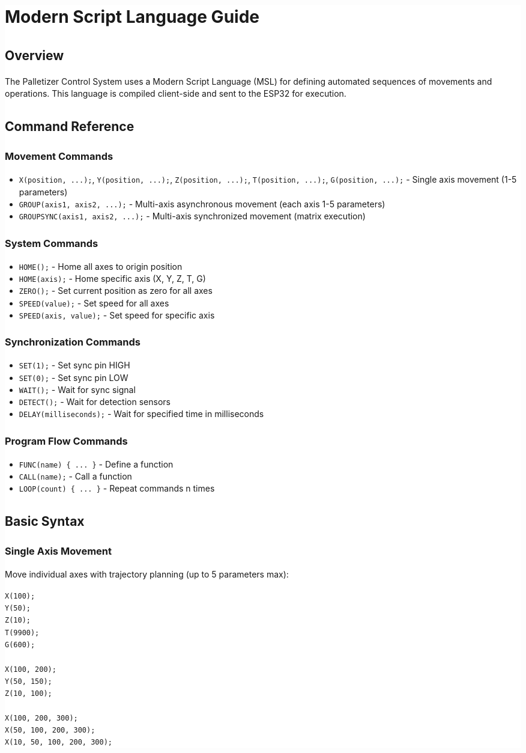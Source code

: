 # Modern Script Language Guide

## Overview

The Palletizer Control System uses a Modern Script Language (MSL) for defining automated sequences of movements and operations. This language is compiled client-side and sent to the ESP32 for execution.

## Command Reference

### Movement Commands
- `X(position, ...);`, `Y(position, ...);`, `Z(position, ...);`, `T(position, ...);`, `G(position, ...);` - Single axis movement (1-5 parameters)
- `GROUP(axis1, axis2, ...);` - Multi-axis asynchronous movement (each axis 1-5 parameters)
- `GROUPSYNC(axis1, axis2, ...);` - Multi-axis synchronized movement (matrix execution)

### System Commands
- `HOME();` - Home all axes to origin position
- `HOME(axis);` - Home specific axis (X, Y, Z, T, G)
- `ZERO();` - Set current position as zero for all axes
- `SPEED(value);` - Set speed for all axes
- `SPEED(axis, value);` - Set speed for specific axis

### Synchronization Commands
- `SET(1);` - Set sync pin HIGH
- `SET(0);` - Set sync pin LOW
- `WAIT();` - Wait for sync signal
- `DETECT();` - Wait for detection sensors
- `DELAY(milliseconds);` - Wait for specified time in milliseconds

### Program Flow Commands
- `FUNC(name) { ... }` - Define a function
- `CALL(name);` - Call a function
- `LOOP(count) { ... }` - Repeat commands n times

## Basic Syntax

### Single Axis Movement
Move individual axes with trajectory planning (up to 5 parameters max):

```
X(100);
Y(50);
Z(10);
T(9900);
G(600);

X(100, 200);
Y(50, 150);
Z(10, 100);

X(100, 200, 300);
X(50, 100, 200, 300);
X(10, 50, 100, 200, 300);
```
